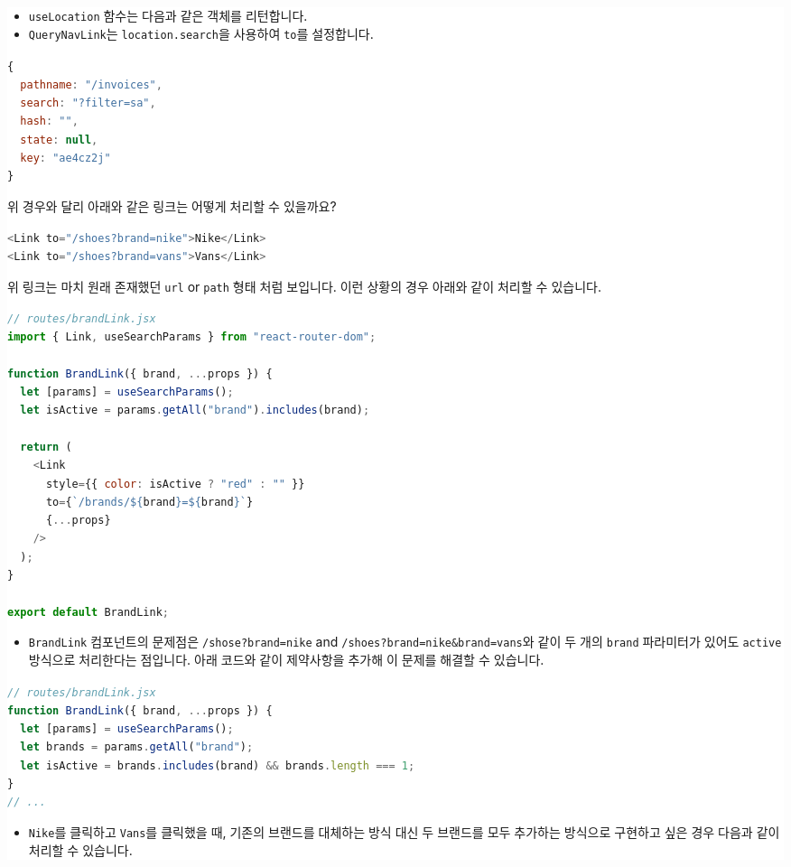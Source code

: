 - `useLocation` 함수는 다음과 같은 객체를 리턴합니다.
- `QueryNavLink`는 `location.search`을 사용하여 `to`를 설정합니다.

```javascript
{
  pathname: "/invoices",
  search: "?filter=sa",
  hash: "",
  state: null,
  key: "ae4cz2j"
}
```

위 경우와 달리 아래와 같은 링크는 어떻게 처리할 수 있을까요?

```javascript
<Link to="/shoes?brand=nike">Nike</Link>
<Link to="/shoes?brand=vans">Vans</Link>
```

위 링크는 마치 원래 존재했던 `url` or `path` 형태 처럼 보입니다. 이런 상황의 경우 아래와 같이 처리할 수 있습니다.

```javascript
// routes/brandLink.jsx
import { Link, useSearchParams } from "react-router-dom";

function BrandLink({ brand, ...props }) {
  let [params] = useSearchParams();
  let isActive = params.getAll("brand").includes(brand);

  return (
    <Link
      style={{ color: isActive ? "red" : "" }}
      to={`/brands/${brand}=${brand}`}
      {...props}
    />
  );
}

export default BrandLink;
```

- `BrandLink` 컴포넌트의 문제점은 `/shose?brand=nike` and `/shoes?brand=nike&brand=vans`와 같이 두 개의 `brand` 파라미터가 있어도 `active` 방식으로 처리한다는 점입니다. 아래 코드와 같이 제약사항을 추가해 이 문제를 해결할 수 있습니다.

```javascript
// routes/brandLink.jsx
function BrandLink({ brand, ...props }) {
  let [params] = useSearchParams();
  let brands = params.getAll("brand");
  let isActive = brands.includes(brand) && brands.length === 1;
}
// ...
```

- `Nike`를 클릭하고 `Vans`를 클릭했을 때, 기존의 브랜드를 대체하는 방식 대신 두 브랜드를 모두 추가하는 방식으로 구현하고 싶은 경우 다음과 같이 처리할 수 있습니다.
